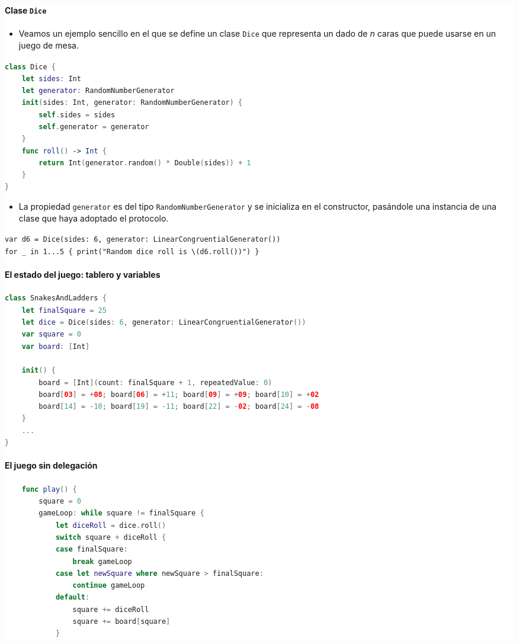



#### Clase `Dice` 

- Veamos un ejemplo sencillo en el que se define un clase `Dice` que representa un dado de _n_ caras que puede usarse en un juego de mesa.

```swift
class Dice {
    let sides: Int
    let generator: RandomNumberGenerator
    init(sides: Int, generator: RandomNumberGenerator) {
        self.sides = sides
        self.generator = generator
    }
    func roll() -> Int {
        return Int(generator.random() * Double(sides)) + 1
    }
}
```

- La propiedad `generator` es del tipo `RandomNumberGenerator` y se inicializa en el constructor, pasándole una instancia de una clase que haya adoptado el protocolo.

```
var d6 = Dice(sides: 6, generator: LinearCongruentialGenerator())
for _ in 1...5 { print("Random dice roll is \(d6.roll())") }
```





#### El estado del juego: tablero y variables

```swift
class SnakesAndLadders {
    let finalSquare = 25
    let dice = Dice(sides: 6, generator: LinearCongruentialGenerator())
    var square = 0
    var board: [Int]
    
    init() {
        board = [Int](count: finalSquare + 1, repeatedValue: 0)
        board[03] = +08; board[06] = +11; board[09] = +09; board[10] = +02
        board[14] = -10; board[19] = -11; board[22] = -02; board[24] = -08
    }
    ...
}
```





#### El juego sin delegación

```swift
    func play() {
        square = 0
        gameLoop: while square != finalSquare {
            let diceRoll = dice.roll()
            switch square + diceRoll {
            case finalSquare:
                break gameLoop
            case let newSquare where newSquare > finalSquare:
                continue gameLoop
            default:
                square += diceRoll
                square += board[square]
            }
```